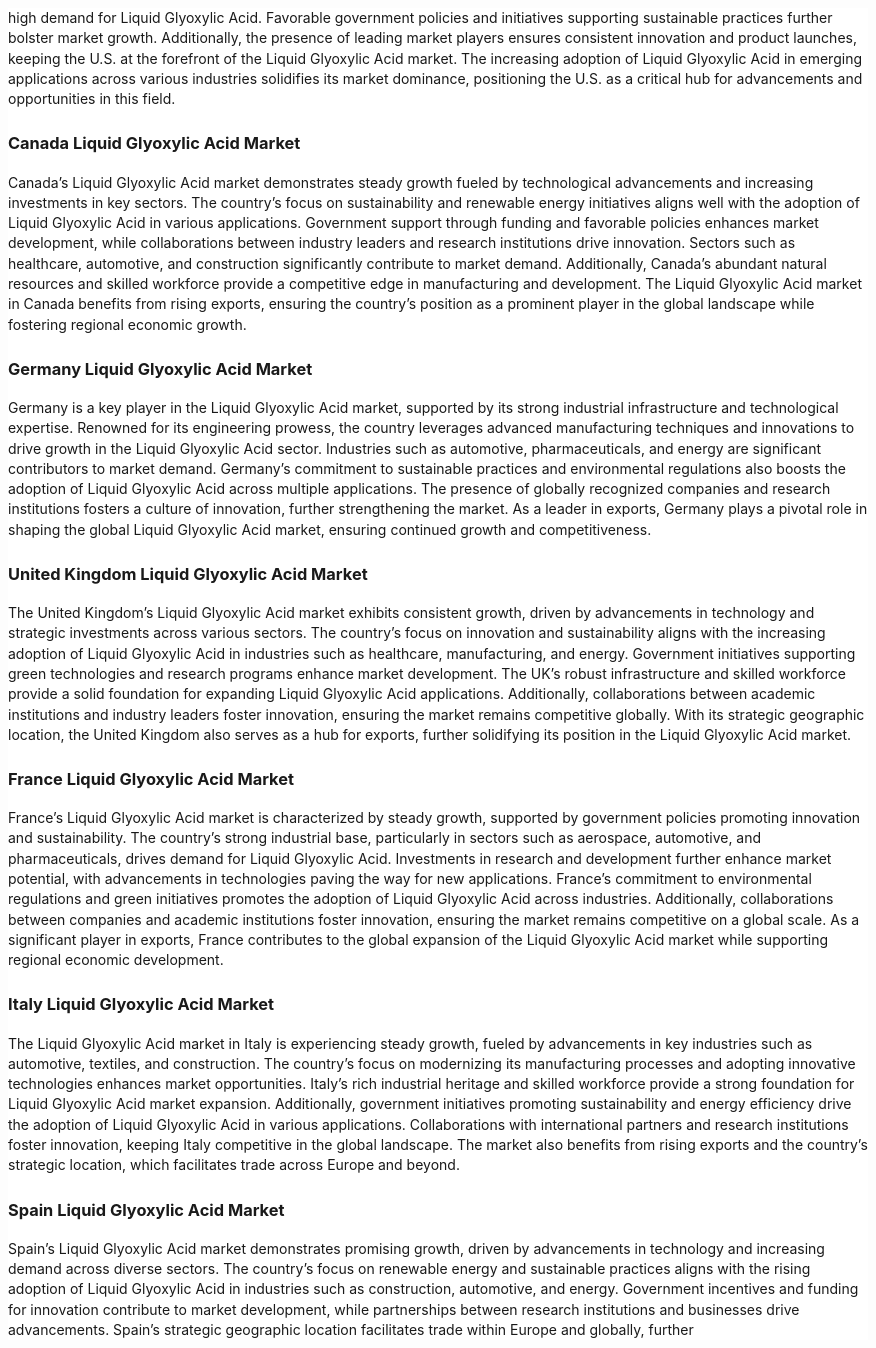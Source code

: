 high demand for Liquid Glyoxylic Acid. Favorable government policies and initiatives supporting sustainable practices further bolster market growth. Additionally, the presence of leading market players ensures consistent innovation and product launches, keeping the U.S. at the forefront of the Liquid Glyoxylic Acid market. The increasing adoption of Liquid Glyoxylic Acid in emerging applications across various industries solidifies its market dominance, positioning the U.S. as a critical hub for advancements and opportunities in this field.</p><h3>Canada Liquid Glyoxylic Acid Market</h3><p>Canada&rsquo;s Liquid Glyoxylic Acid market demonstrates steady growth fueled by technological advancements and increasing investments in key sectors. The country&rsquo;s focus on sustainability and renewable energy initiatives aligns well with the adoption of Liquid Glyoxylic Acid in various applications. Government support through funding and favorable policies enhances market development, while collaborations between industry leaders and research institutions drive innovation. Sectors such as healthcare, automotive, and construction significantly contribute to market demand. Additionally, Canada&rsquo;s abundant natural resources and skilled workforce provide a competitive edge in manufacturing and development. The Liquid Glyoxylic Acid market in Canada benefits from rising exports, ensuring the country&rsquo;s position as a prominent player in the global landscape while fostering regional economic growth.</p><h3>Germany Liquid Glyoxylic Acid Market</h3><p>Germany is a key player in the Liquid Glyoxylic Acid market, supported by its strong industrial infrastructure and technological expertise. Renowned for its engineering prowess, the country leverages advanced manufacturing techniques and innovations to drive growth in the Liquid Glyoxylic Acid sector. Industries such as automotive, pharmaceuticals, and energy are significant contributors to market demand. Germany&rsquo;s commitment to sustainable practices and environmental regulations also boosts the adoption of Liquid Glyoxylic Acid across multiple applications. The presence of globally recognized companies and research institutions fosters a culture of innovation, further strengthening the market. As a leader in exports, Germany plays a pivotal role in shaping the global Liquid Glyoxylic Acid market, ensuring continued growth and competitiveness.</p><h3>United Kingdom Liquid Glyoxylic Acid Market</h3><p>The United Kingdom&rsquo;s Liquid Glyoxylic Acid market exhibits consistent growth, driven by advancements in technology and strategic investments across various sectors. The country&rsquo;s focus on innovation and sustainability aligns with the increasing adoption of Liquid Glyoxylic Acid in industries such as healthcare, manufacturing, and energy. Government initiatives supporting green technologies and research programs enhance market development. The UK&rsquo;s robust infrastructure and skilled workforce provide a solid foundation for expanding Liquid Glyoxylic Acid applications. Additionally, collaborations between academic institutions and industry leaders foster innovation, ensuring the market remains competitive globally. With its strategic geographic location, the United Kingdom also serves as a hub for exports, further solidifying its position in the Liquid Glyoxylic Acid market.</p><h3>France Liquid Glyoxylic Acid Market</h3><p>France&rsquo;s Liquid Glyoxylic Acid market is characterized by steady growth, supported by government policies promoting innovation and sustainability. The country&rsquo;s strong industrial base, particularly in sectors such as aerospace, automotive, and pharmaceuticals, drives demand for Liquid Glyoxylic Acid. Investments in research and development further enhance market potential, with advancements in technologies paving the way for new applications. France&rsquo;s commitment to environmental regulations and green initiatives promotes the adoption of Liquid Glyoxylic Acid across industries. Additionally, collaborations between companies and academic institutions foster innovation, ensuring the market remains competitive on a global scale. As a significant player in exports, France contributes to the global expansion of the Liquid Glyoxylic Acid market while supporting regional economic development.</p><h3>Italy Liquid Glyoxylic Acid Market</h3><p>The Liquid Glyoxylic Acid market in Italy is experiencing steady growth, fueled by advancements in key industries such as automotive, textiles, and construction. The country&rsquo;s focus on modernizing its manufacturing processes and adopting innovative technologies enhances market opportunities. Italy&rsquo;s rich industrial heritage and skilled workforce provide a strong foundation for Liquid Glyoxylic Acid market expansion. Additionally, government initiatives promoting sustainability and energy efficiency drive the adoption of Liquid Glyoxylic Acid in various applications. Collaborations with international partners and research institutions foster innovation, keeping Italy competitive in the global landscape. The market also benefits from rising exports and the country&rsquo;s strategic location, which facilitates trade across Europe and beyond.</p><h3>Spain Liquid Glyoxylic Acid Market</h3><p>Spain&rsquo;s Liquid Glyoxylic Acid market demonstrates promising growth, driven by advancements in technology and increasing demand across diverse sectors. The country&rsquo;s focus on renewable energy and sustainable practices aligns with the rising adoption of Liquid Glyoxylic Acid in industries such as construction, automotive, and energy. Government incentives and funding for innovation contribute to market development, while partnerships between research institutions and businesses drive advancements. Spain&rsquo;s strategic geographic location facilitates trade within Europe and globally, further